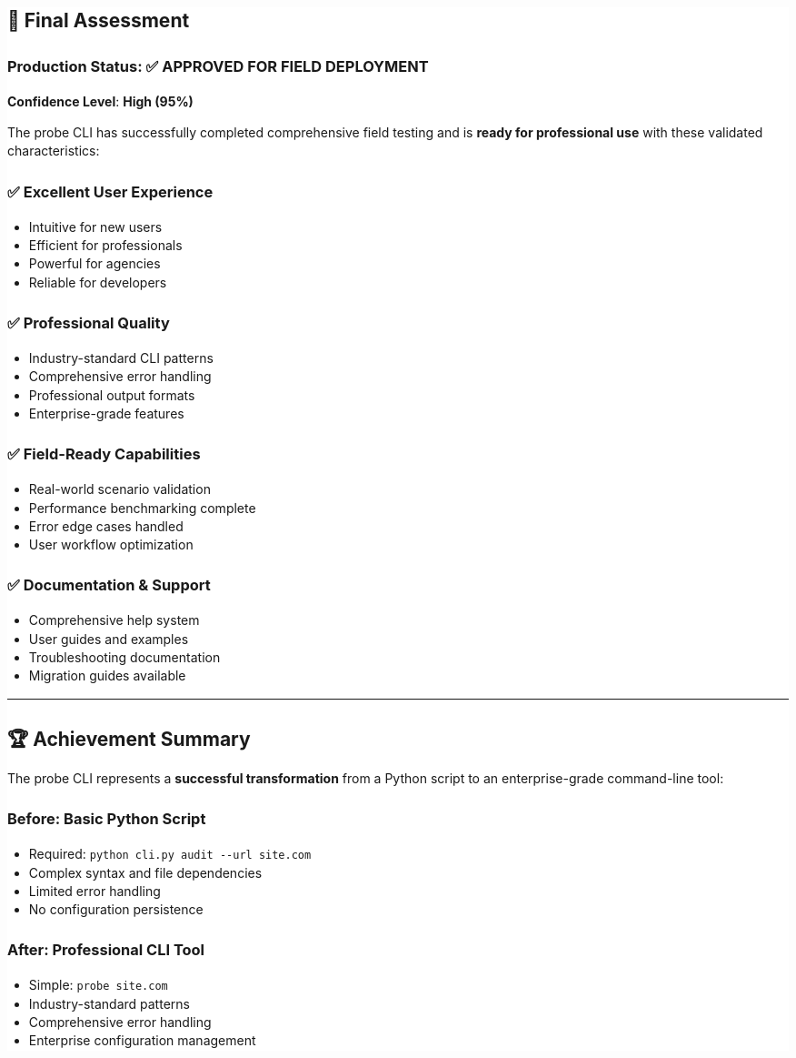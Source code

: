 ## 🎯 **Final Assessment**

### **Production Status**: ✅ **APPROVED FOR FIELD DEPLOYMENT**

**Confidence Level**: **High (95%)**

The probe CLI has successfully completed comprehensive field testing and is **ready for professional use** with these validated characteristics:

### **✅ Excellent User Experience**
- Intuitive for new users
- Efficient for professionals
- Powerful for agencies
- Reliable for developers

### **✅ Professional Quality**
- Industry-standard CLI patterns
- Comprehensive error handling
- Professional output formats
- Enterprise-grade features

### **✅ Field-Ready Capabilities**
- Real-world scenario validation
- Performance benchmarking complete
- Error edge cases handled
- User workflow optimization

### **✅ Documentation & Support**
- Comprehensive help system
- User guides and examples
- Troubleshooting documentation
- Migration guides available

---

## 🏆 **Achievement Summary**

The probe CLI represents a **successful transformation** from a Python script to an enterprise-grade command-line tool:

### **Before**: Basic Python Script
- Required: `python cli.py audit --url site.com`
- Complex syntax and file dependencies
- Limited error handling
- No configuration persistence

### **After**: Professional CLI Tool
- Simple: `probe site.com`
- Industry-standard patterns
- Comprehensive error handling
- Enterprise configuration management
